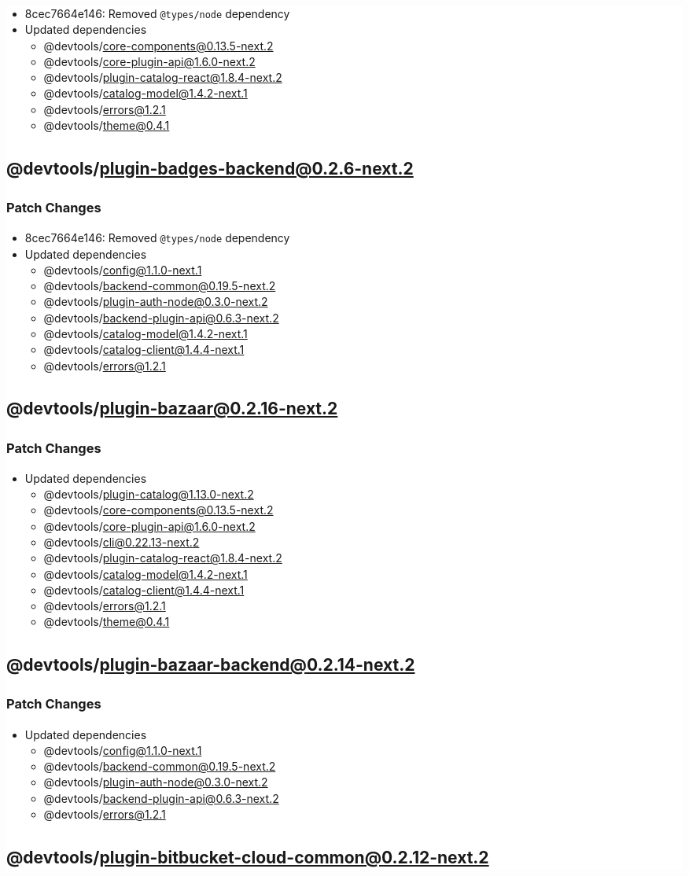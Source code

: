 - 8cec7664e146: Removed `@types/node` dependency
- Updated dependencies
  - @devtools/core-components@0.13.5-next.2
  - @devtools/core-plugin-api@1.6.0-next.2
  - @devtools/plugin-catalog-react@1.8.4-next.2
  - @devtools/catalog-model@1.4.2-next.1
  - @devtools/errors@1.2.1
  - @devtools/theme@0.4.1

## @devtools/plugin-badges-backend@0.2.6-next.2

### Patch Changes

- 8cec7664e146: Removed `@types/node` dependency
- Updated dependencies
  - @devtools/config@1.1.0-next.1
  - @devtools/backend-common@0.19.5-next.2
  - @devtools/plugin-auth-node@0.3.0-next.2
  - @devtools/backend-plugin-api@0.6.3-next.2
  - @devtools/catalog-model@1.4.2-next.1
  - @devtools/catalog-client@1.4.4-next.1
  - @devtools/errors@1.2.1

## @devtools/plugin-bazaar@0.2.16-next.2

### Patch Changes

- Updated dependencies
  - @devtools/plugin-catalog@1.13.0-next.2
  - @devtools/core-components@0.13.5-next.2
  - @devtools/core-plugin-api@1.6.0-next.2
  - @devtools/cli@0.22.13-next.2
  - @devtools/plugin-catalog-react@1.8.4-next.2
  - @devtools/catalog-model@1.4.2-next.1
  - @devtools/catalog-client@1.4.4-next.1
  - @devtools/errors@1.2.1
  - @devtools/theme@0.4.1

## @devtools/plugin-bazaar-backend@0.2.14-next.2

### Patch Changes

- Updated dependencies
  - @devtools/config@1.1.0-next.1
  - @devtools/backend-common@0.19.5-next.2
  - @devtools/plugin-auth-node@0.3.0-next.2
  - @devtools/backend-plugin-api@0.6.3-next.2
  - @devtools/errors@1.2.1

## @devtools/plugin-bitbucket-cloud-common@0.2.12-next.2

